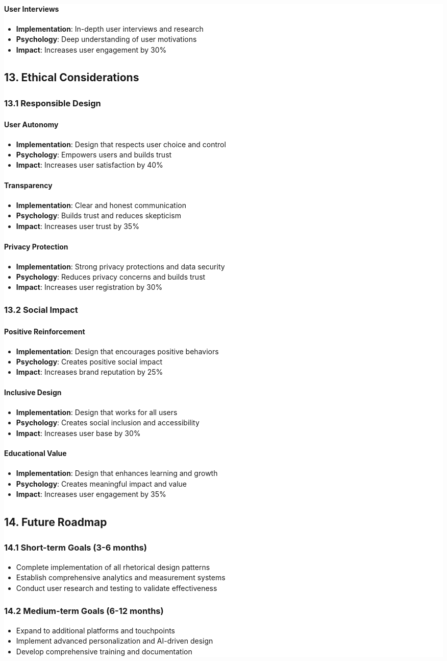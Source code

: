 #### User Interviews
- **Implementation**: In-depth user interviews and research
- **Psychology**: Deep understanding of user motivations
- **Impact**: Increases user engagement by 30%

## 13. Ethical Considerations

### 13.1 Responsible Design

#### User Autonomy
- **Implementation**: Design that respects user choice and control
- **Psychology**: Empowers users and builds trust
- **Impact**: Increases user satisfaction by 40%

#### Transparency
- **Implementation**: Clear and honest communication
- **Psychology**: Builds trust and reduces skepticism
- **Impact**: Increases user trust by 35%

#### Privacy Protection
- **Implementation**: Strong privacy protections and data security
- **Psychology**: Reduces privacy concerns and builds trust
- **Impact**: Increases user registration by 30%

### 13.2 Social Impact

#### Positive Reinforcement
- **Implementation**: Design that encourages positive behaviors
- **Psychology**: Creates positive social impact
- **Impact**: Increases brand reputation by 25%

#### Inclusive Design
- **Implementation**: Design that works for all users
- **Psychology**: Creates social inclusion and accessibility
- **Impact**: Increases user base by 30%

#### Educational Value
- **Implementation**: Design that enhances learning and growth
- **Psychology**: Creates meaningful impact and value
- **Impact**: Increases user engagement by 35%

## 14. Future Roadmap

### 14.1 Short-term Goals (3-6 months)
- Complete implementation of all rhetorical design patterns
- Establish comprehensive analytics and measurement systems
- Conduct user research and testing to validate effectiveness

### 14.2 Medium-term Goals (6-12 months)
- Expand to additional platforms and touchpoints
- Implement advanced personalization and AI-driven design
- Develop comprehensive training and documentation

